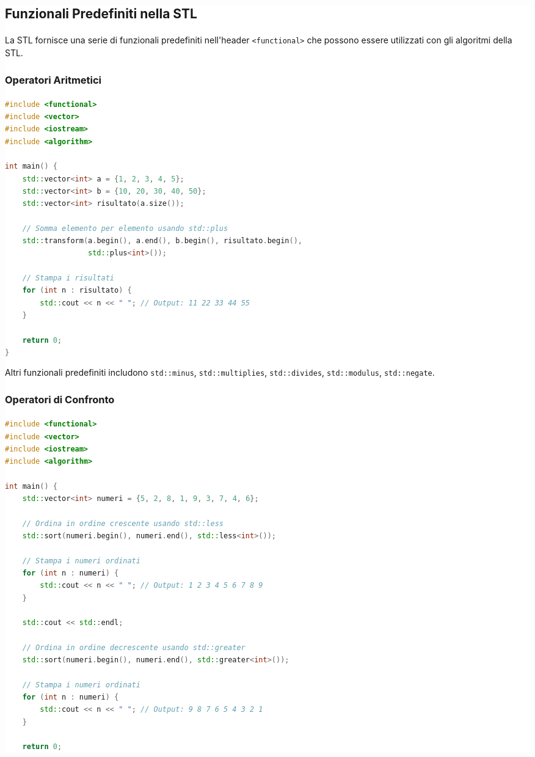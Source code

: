 ## Funzionali Predefiniti nella STL

La STL fornisce una serie di funzionali predefiniti nell'header `<functional>` che possono essere utilizzati con gli algoritmi della STL.

### Operatori Aritmetici

```cpp
#include <functional>
#include <vector>
#include <iostream>
#include <algorithm>

int main() {
    std::vector<int> a = {1, 2, 3, 4, 5};
    std::vector<int> b = {10, 20, 30, 40, 50};
    std::vector<int> risultato(a.size());
    
    // Somma elemento per elemento usando std::plus
    std::transform(a.begin(), a.end(), b.begin(), risultato.begin(),
                   std::plus<int>());
    
    // Stampa i risultati
    for (int n : risultato) {
        std::cout << n << " "; // Output: 11 22 33 44 55
    }
    
    return 0;
}
```

Altri funzionali predefiniti includono `std::minus`, `std::multiplies`, `std::divides`, `std::modulus`, `std::negate`.

### Operatori di Confronto

```cpp
#include <functional>
#include <vector>
#include <iostream>
#include <algorithm>

int main() {
    std::vector<int> numeri = {5, 2, 8, 1, 9, 3, 7, 4, 6};
    
    // Ordina in ordine crescente usando std::less
    std::sort(numeri.begin(), numeri.end(), std::less<int>());
    
    // Stampa i numeri ordinati
    for (int n : numeri) {
        std::cout << n << " "; // Output: 1 2 3 4 5 6 7 8 9
    }
    
    std::cout << std::endl;
    
    // Ordina in ordine decrescente usando std::greater
    std::sort(numeri.begin(), numeri.end(), std::greater<int>());
    
    // Stampa i numeri ordinati
    for (int n : numeri) {
        std::cout << n << " "; // Output: 9 8 7 6 5 4 3 2 1
    }
    
    return 0;
```